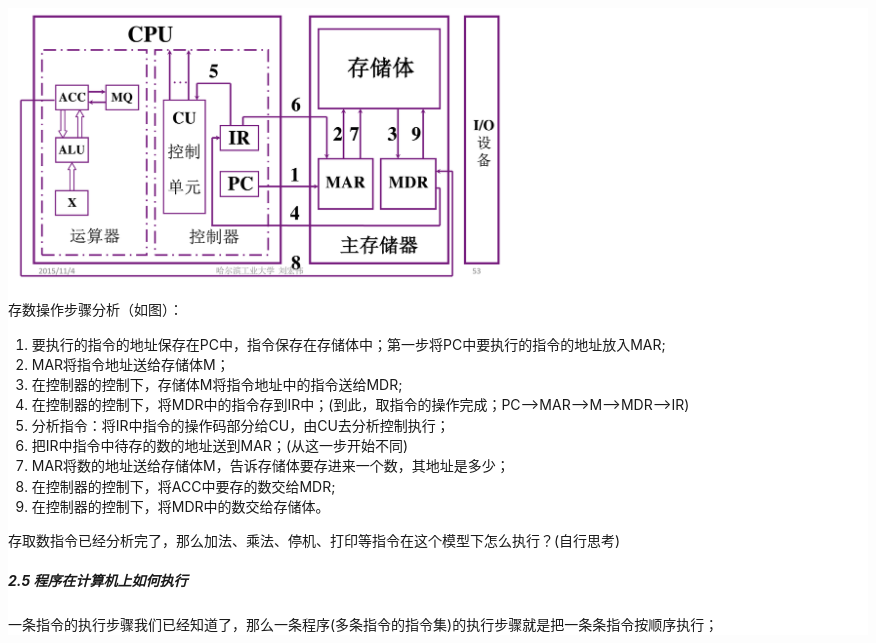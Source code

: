 <img src="../images/image-20190621122020531.png" style="width:500px">

存数操作步骤分析（如图）：

1. 要执行的指令的地址保存在PC中，指令保存在存储体中；第一步将PC中要执行的指令的地址放入MAR;
2. MAR将指令地址送给存储体M；
3. 在控制器的控制下，存储体M将指令地址中的指令送给MDR;
4. 在控制器的控制下，将MDR中的指令存到IR中；(到此，取指令的操作完成；PC—>MAR—>M—>MDR—>IR)
5. 分析指令：将IR中指令的操作码部分给CU，由CU去分析控制执行；
6. 把IR中指令中待存的数的地址送到MAR；(从这一步开始不同)
7. MAR将数的地址送给存储体M，告诉存储体要存进来一个数，其地址是多少；
8. 在控制器的控制下，将ACC中要存的数交给MDR;
9. 在控制器的控制下，将MDR中的数交给存储体。



存取数指令已经分析完了，那么加法、乘法、停机、打印等指令在这个模型下怎么执行？(自行思考)



##### 2.5 程序在计算机上如何执行

一条指令的执行步骤我们已经知道了，那么一条程序(多条指令的指令集)的执行步骤就是把一条条指令按顺序执行；
